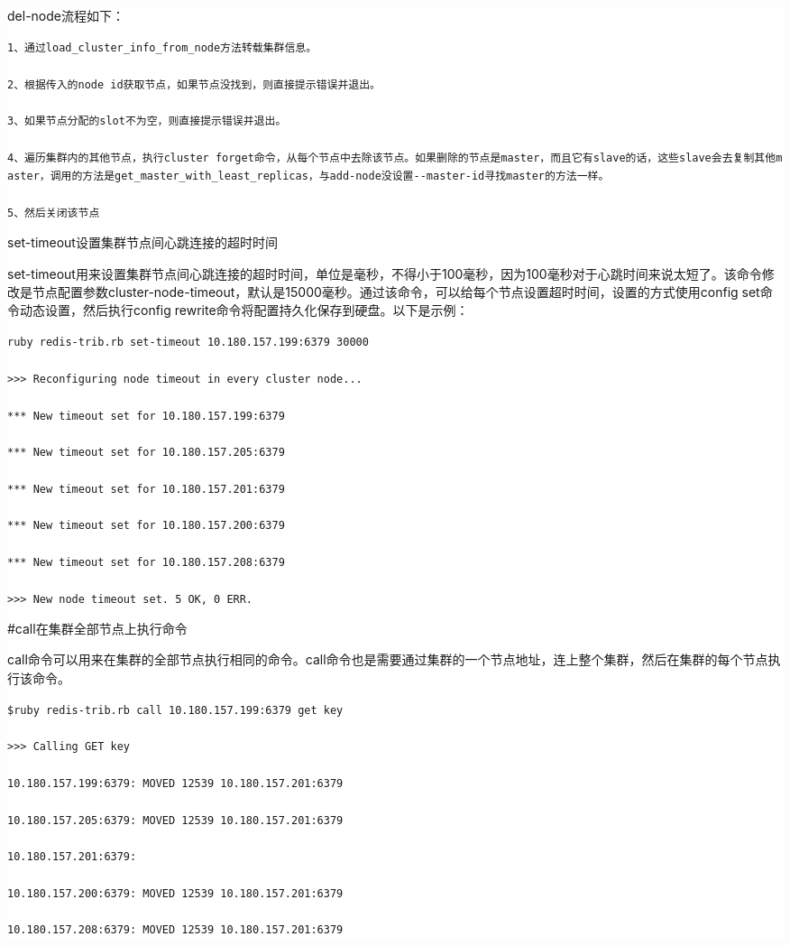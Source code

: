 del-node流程如下：



    1、通过load_cluster_info_from_node方法转载集群信息。

    2、根据传入的node id获取节点，如果节点没找到，则直接提示错误并退出。

    3、如果节点分配的slot不为空，则直接提示错误并退出。

    4、遍历集群内的其他节点，执行cluster forget命令，从每个节点中去除该节点。如果删除的节点是master，而且它有slave的话，这些slave会去复制其他master，调用的方法是get_master_with_least_replicas，与add-node没设置--master-id寻找master的方法一样。

    5、然后关闭该节点





set-timeout设置集群节点间心跳连接的超时时间



set-timeout用来设置集群节点间心跳连接的超时时间，单位是毫秒，不得小于100毫秒，因为100毫秒对于心跳时间来说太短了。该命令修改是节点配置参数cluster-node-timeout，默认是15000毫秒。通过该命令，可以给每个节点设置超时时间，设置的方式使用config set命令动态设置，然后执行config rewrite命令将配置持久化保存到硬盘。以下是示例：



    ruby redis-trib.rb set-timeout 10.180.157.199:6379 30000

    >>> Reconfiguring node timeout in every cluster node...

    *** New timeout set for 10.180.157.199:6379

    *** New timeout set for 10.180.157.205:6379

    *** New timeout set for 10.180.157.201:6379

    *** New timeout set for 10.180.157.200:6379

    *** New timeout set for 10.180.157.208:6379

    >>> New node timeout set. 5 OK, 0 ERR.



#call在集群全部节点上执行命令



call命令可以用来在集群的全部节点执行相同的命令。call命令也是需要通过集群的一个节点地址，连上整个集群，然后在集群的每个节点执行该命令。



    $ruby redis-trib.rb call 10.180.157.199:6379 get key

    >>> Calling GET key

    10.180.157.199:6379: MOVED 12539 10.180.157.201:6379

    10.180.157.205:6379: MOVED 12539 10.180.157.201:6379

    10.180.157.201:6379:

    10.180.157.200:6379: MOVED 12539 10.180.157.201:6379

    10.180.157.208:6379: MOVED 12539 10.180.157.201:6379


